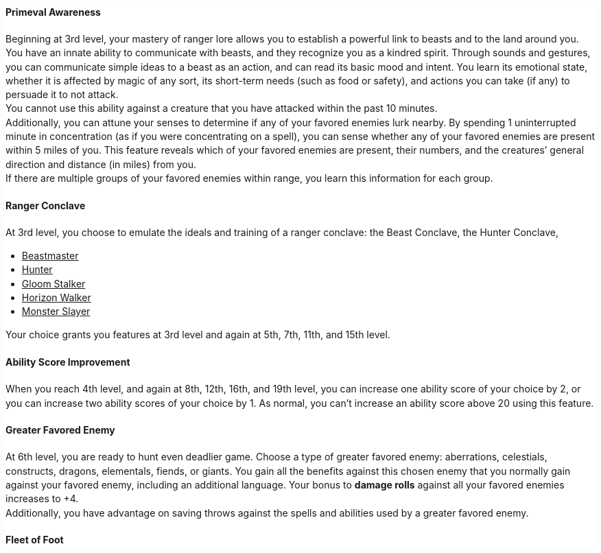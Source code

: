 #### Primeval Awareness
Beginning at 3rd level, your mastery of ranger 
lore allows you to establish a powerful link to
beasts and to the land around you.<br/>
You have an innate ability to communicate 
with beasts, and they recognize you as a kindred 
spirit. Through sounds and gestures, you can 
communicate simple ideas to a beast as an action, 
and can read its basic mood and intent. You learn 
its emotional state, whether it is affected by 
magic of any sort, its short-term needs (such as 
food or safety), and actions you can take (if any) 
to persuade it to not attack.<br/>
You cannot use this ability against a creature 
that you have attacked within the past 10 
minutes.<br/>
Additionally, you can attune your senses to 
determine if any of your favored enemies lurk 
nearby. By spending 1 uninterrupted minute in 
concentration (as if you were concentrating on a 
spell), you can sense whether any of your 
favored enemies are present within 5 miles of 
you. This feature reveals which of your favored 
enemies are present, their numbers, and the 
creatures’ general direction and distance (in 
miles) from you.<br/>
If there are multiple groups of your favored 
enemies within range, you learn this information 
for each group.
#### Ranger Conclave
At 3rd level, you choose to emulate the ideals 
and training of a ranger conclave: the Beast 
Conclave, the Hunter Conclave, 
* [Beastmaster](#beastmaster)
* [Hunter](#hunter)
* [Gloom Stalker](#gloom-stalker)
* [Horizon Walker](#horizon-walker)
* [Monster Slayer](#monster-slayer)

Your choice grants you features at 3rd level and again at 5th, 7th, 11th, and 15th 
level.
#### Ability Score Improvement
When you reach 4th level, and again at 8th, 12th, 
16th, and 19th level, you can increase one ability 
score of your choice by 2, or you can increase 
two ability scores of your choice by 1. As normal, 
you can’t increase an ability score above 20 
using this feature.
#### Greater Favored Enemy
At 6th level, you are ready to hunt even deadlier 
game. Choose a type of greater favored enemy: 
aberrations, celestials, constructs, dragons, 
elementals, fiends, or giants. You gain all the 
benefits against this chosen enemy that you 
normally gain against your favored enemy, 
including an additional language. Your bonus to 
**damage rolls** against all your favored enemies 
increases to +4.<br/>
Additionally, you have advantage on saving 
throws against the spells and abilities used by a 
greater favored enemy.
#### Fleet of Foot